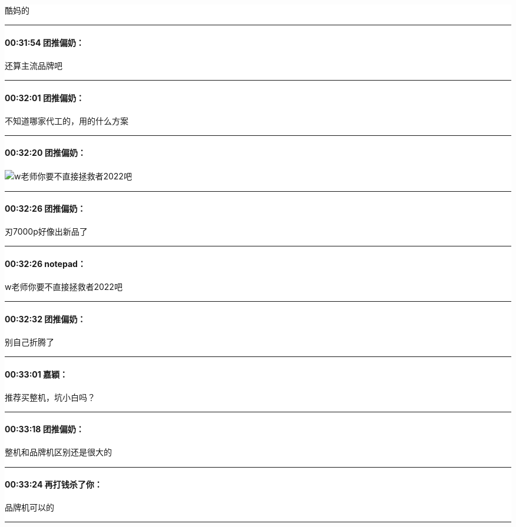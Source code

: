酷妈的

*****

#### 00:31:54  团推偏奶：

还算主流品牌吧

*****

#### 00:32:01  团推偏奶：

不知道哪家代工的，用的什么方案

*****

#### 00:32:20  团推偏奶：

![](http://gchat.qpic.cn/gchatpic_new/2415424903/566651707-2471711355-164524FA324C868B709A007572B19266/0?term=2")w老师你要不直接拯救者2022吧

*****

#### 00:32:26  团推偏奶：

刃7000p好像出新品了

*****

#### 00:32:26  notepad：


w老师你要不直接拯救者2022吧

*****

#### 00:32:32  团推偏奶：

别自己折腾了

*****

#### 00:33:01  嘉穎：

推荐买整机，坑小白吗？

*****

#### 00:33:18  团推偏奶：

整机和品牌机区别还是很大的

*****

#### 00:33:24  再打钱杀了你：

品牌机可以的

*****
